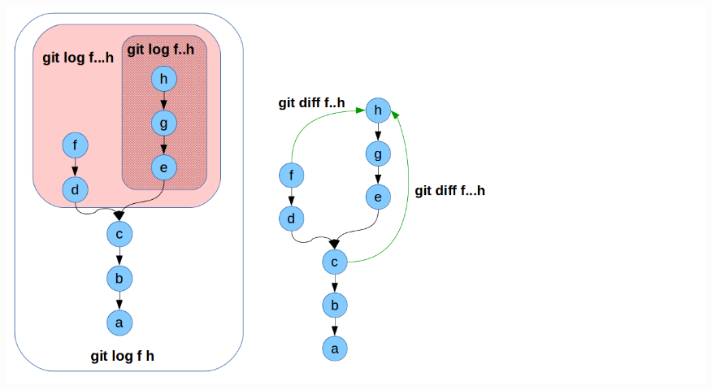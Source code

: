 <img style="width:300px" src="images/range-log.png" data-action="zoom">
<img style="width:300px" src="images/range-diff.png" data-action="zoom">
